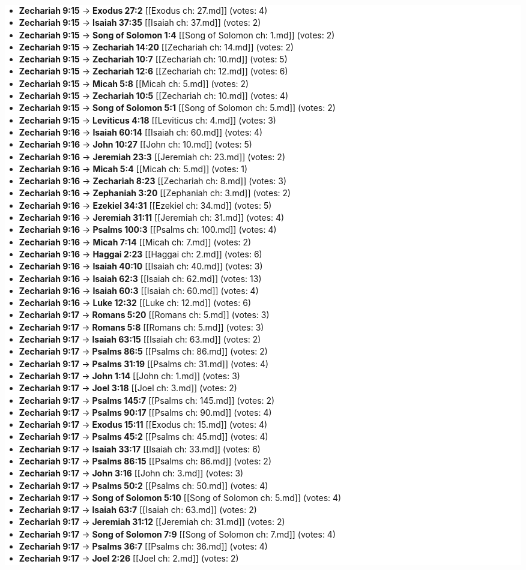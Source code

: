 - **Zechariah 9:15** → **Exodus 27:2** [[Exodus ch: 27.md]] (votes: 4)
- **Zechariah 9:15** → **Isaiah 37:35** [[Isaiah ch: 37.md]] (votes: 2)
- **Zechariah 9:15** → **Song of Solomon 1:4** [[Song of Solomon ch: 1.md]] (votes: 2)
- **Zechariah 9:15** → **Zechariah 14:20** [[Zechariah ch: 14.md]] (votes: 2)
- **Zechariah 9:15** → **Zechariah 10:7** [[Zechariah ch: 10.md]] (votes: 5)
- **Zechariah 9:15** → **Zechariah 12:6** [[Zechariah ch: 12.md]] (votes: 6)
- **Zechariah 9:15** → **Micah 5:8** [[Micah ch: 5.md]] (votes: 2)
- **Zechariah 9:15** → **Zechariah 10:5** [[Zechariah ch: 10.md]] (votes: 4)
- **Zechariah 9:15** → **Song of Solomon 5:1** [[Song of Solomon ch: 5.md]] (votes: 2)
- **Zechariah 9:15** → **Leviticus 4:18** [[Leviticus ch: 4.md]] (votes: 3)
- **Zechariah 9:16** → **Isaiah 60:14** [[Isaiah ch: 60.md]] (votes: 4)
- **Zechariah 9:16** → **John 10:27** [[John ch: 10.md]] (votes: 5)
- **Zechariah 9:16** → **Jeremiah 23:3** [[Jeremiah ch: 23.md]] (votes: 2)
- **Zechariah 9:16** → **Micah 5:4** [[Micah ch: 5.md]] (votes: 1)
- **Zechariah 9:16** → **Zechariah 8:23** [[Zechariah ch: 8.md]] (votes: 3)
- **Zechariah 9:16** → **Zephaniah 3:20** [[Zephaniah ch: 3.md]] (votes: 2)
- **Zechariah 9:16** → **Ezekiel 34:31** [[Ezekiel ch: 34.md]] (votes: 5)
- **Zechariah 9:16** → **Jeremiah 31:11** [[Jeremiah ch: 31.md]] (votes: 4)
- **Zechariah 9:16** → **Psalms 100:3** [[Psalms ch: 100.md]] (votes: 4)
- **Zechariah 9:16** → **Micah 7:14** [[Micah ch: 7.md]] (votes: 2)
- **Zechariah 9:16** → **Haggai 2:23** [[Haggai ch: 2.md]] (votes: 6)
- **Zechariah 9:16** → **Isaiah 40:10** [[Isaiah ch: 40.md]] (votes: 3)
- **Zechariah 9:16** → **Isaiah 62:3** [[Isaiah ch: 62.md]] (votes: 13)
- **Zechariah 9:16** → **Isaiah 60:3** [[Isaiah ch: 60.md]] (votes: 4)
- **Zechariah 9:16** → **Luke 12:32** [[Luke ch: 12.md]] (votes: 6)
- **Zechariah 9:17** → **Romans 5:20** [[Romans ch: 5.md]] (votes: 3)
- **Zechariah 9:17** → **Romans 5:8** [[Romans ch: 5.md]] (votes: 3)
- **Zechariah 9:17** → **Isaiah 63:15** [[Isaiah ch: 63.md]] (votes: 2)
- **Zechariah 9:17** → **Psalms 86:5** [[Psalms ch: 86.md]] (votes: 2)
- **Zechariah 9:17** → **Psalms 31:19** [[Psalms ch: 31.md]] (votes: 4)
- **Zechariah 9:17** → **John 1:14** [[John ch: 1.md]] (votes: 3)
- **Zechariah 9:17** → **Joel 3:18** [[Joel ch: 3.md]] (votes: 2)
- **Zechariah 9:17** → **Psalms 145:7** [[Psalms ch: 145.md]] (votes: 2)
- **Zechariah 9:17** → **Psalms 90:17** [[Psalms ch: 90.md]] (votes: 4)
- **Zechariah 9:17** → **Exodus 15:11** [[Exodus ch: 15.md]] (votes: 4)
- **Zechariah 9:17** → **Psalms 45:2** [[Psalms ch: 45.md]] (votes: 4)
- **Zechariah 9:17** → **Isaiah 33:17** [[Isaiah ch: 33.md]] (votes: 6)
- **Zechariah 9:17** → **Psalms 86:15** [[Psalms ch: 86.md]] (votes: 2)
- **Zechariah 9:17** → **John 3:16** [[John ch: 3.md]] (votes: 3)
- **Zechariah 9:17** → **Psalms 50:2** [[Psalms ch: 50.md]] (votes: 4)
- **Zechariah 9:17** → **Song of Solomon 5:10** [[Song of Solomon ch: 5.md]] (votes: 4)
- **Zechariah 9:17** → **Isaiah 63:7** [[Isaiah ch: 63.md]] (votes: 2)
- **Zechariah 9:17** → **Jeremiah 31:12** [[Jeremiah ch: 31.md]] (votes: 2)
- **Zechariah 9:17** → **Song of Solomon 7:9** [[Song of Solomon ch: 7.md]] (votes: 4)
- **Zechariah 9:17** → **Psalms 36:7** [[Psalms ch: 36.md]] (votes: 4)
- **Zechariah 9:17** → **Joel 2:26** [[Joel ch: 2.md]] (votes: 2)

